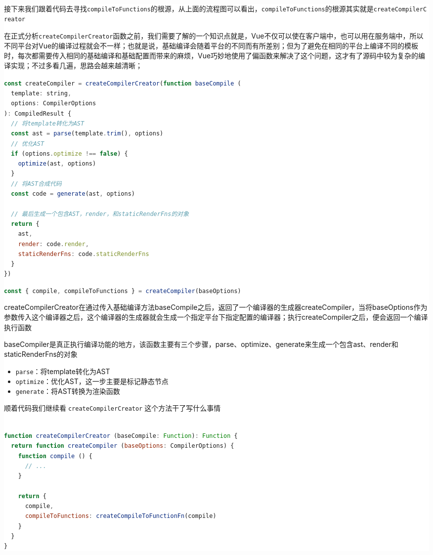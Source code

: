 接下来我们跟着代码去寻找`compileToFunctions`的根源，从上面的流程图可以看出，`compileToFunctions`的根源其实就是`createCompilerCreator`

在正式分析`createCompilerCreator`函数之前，我们需要了解的一个知识点就是，Vue不仅可以使在客户端中，也可以用在服务端中，所以不同平台对Vue的编译过程就会不一样；也就是说，基础编译会随着平台的不同而有所差别；但为了避免在相同的平台上编译不同的模板时，每次都需要传入相同的基础编译和基础配置而带来的麻烦，Vue巧妙地使用了偏函数来解决了这个问题，这才有了源码中较为复杂的编译实现；不过多看几遍，思路会越来越清晰；

```javascript
const createCompiler = createCompilerCreator(function baseCompile (
  template: string,
  options: CompilerOptions
): CompiledResult {
  // 将template转化为AST
  const ast = parse(template.trim(), options)
  // 优化AST
  if (options.optimize !== false) {
    optimize(ast, options)
  }
  // 将AST合成代码
  const code = generate(ast, options)

  // 最后生成一个包含AST，render，和staticRenderFns的对象
  return {
    ast,
    render: code.render,
    staticRenderFns: code.staticRenderFns
  }
})
```

```javascript
const { compile, compileToFunctions } = createCompiler(baseOptions)
```
createCompilerCreator在通过传入基础编译方法baseCompile之后，返回了一个编译器的生成器createCompiler，当将baseOptions作为参数传入这个编译器之后，这个编译器的生成器就会生成一个指定平台下指定配置的编译器；执行createCompiler之后，便会返回一个编译执行函数

baseCompiler是真正执行编译功能的地方，该函数主要有三个步骤，parse、optimize、generate来生成一个包含ast、render和staticRenderFns的对象

* `parse`：将template转化为AST
* `optimize`：优化AST，这一步主要是标记静态节点
* `generate`：将AST转换为渲染函数

顺着代码我们继续看	`createCompilerCreator`	这个方法干了写什么事情

```javascript

function createCompilerCreator (baseCompile: Function): Function {
  return function createCompiler (baseOptions: CompilerOptions) {
    function compile () {
      // ...
    }

    return {
      compile,
      compileToFunctions: createCompileToFunctionFn(compile)
    }
  }
}
```
